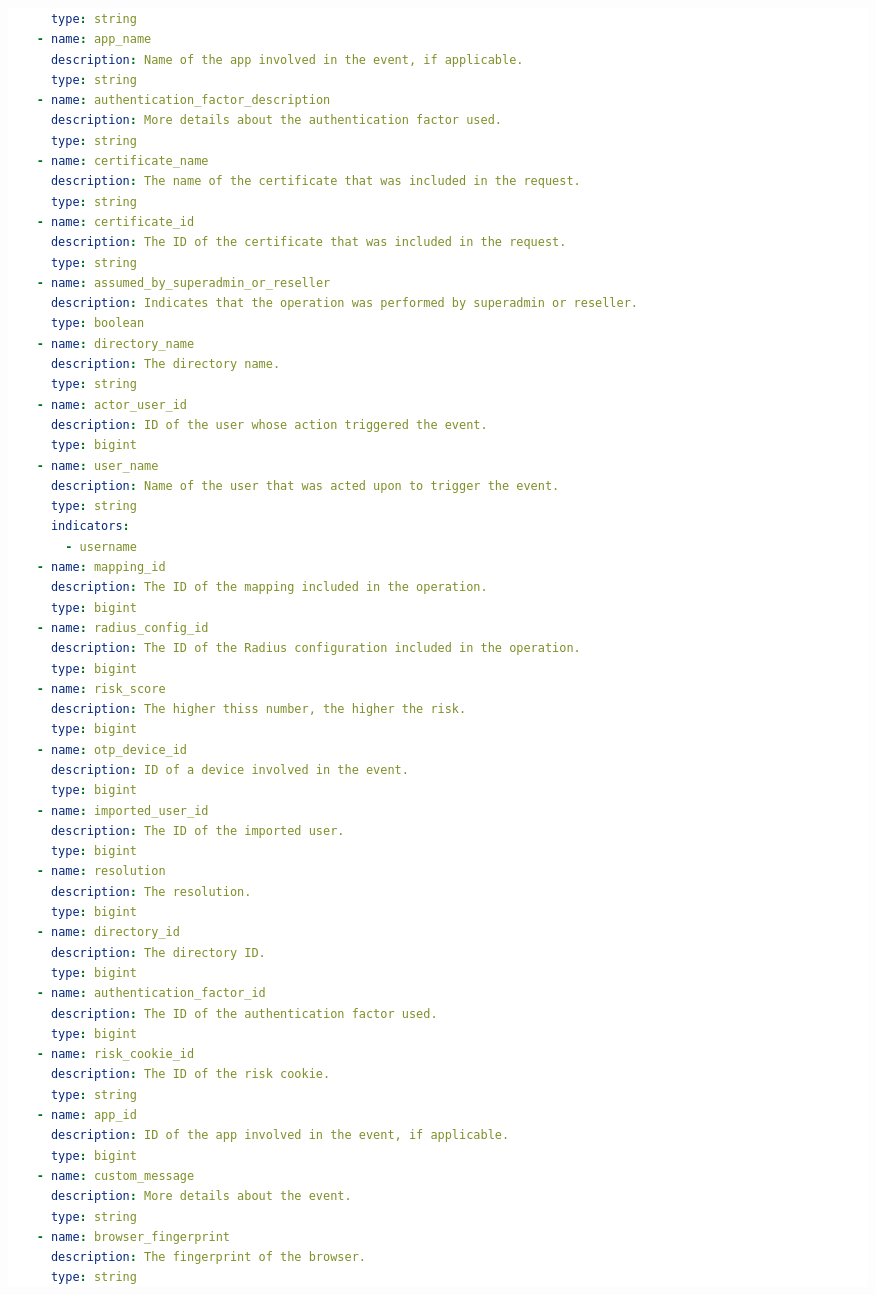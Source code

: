 ```yaml
      type: string
    - name: app_name
      description: Name of the app involved in the event, if applicable.
      type: string
    - name: authentication_factor_description
      description: More details about the authentication factor used.
      type: string
    - name: certificate_name
      description: The name of the certificate that was included in the request.
      type: string
    - name: certificate_id
      description: The ID of the certificate that was included in the request.
      type: string
    - name: assumed_by_superadmin_or_reseller
      description: Indicates that the operation was performed by superadmin or reseller.
      type: boolean
    - name: directory_name
      description: The directory name.
      type: string
    - name: actor_user_id
      description: ID of the user whose action triggered the event.
      type: bigint
    - name: user_name
      description: Name of the user that was acted upon to trigger the event.
      type: string
      indicators:
        - username
    - name: mapping_id
      description: The ID of the mapping included in the operation.
      type: bigint
    - name: radius_config_id
      description: The ID of the Radius configuration included in the operation.
      type: bigint
    - name: risk_score
      description: The higher thiss number, the higher the risk.
      type: bigint
    - name: otp_device_id
      description: ID of a device involved in the event.
      type: bigint
    - name: imported_user_id
      description: The ID of the imported user.
      type: bigint
    - name: resolution
      description: The resolution.
      type: bigint
    - name: directory_id
      description: The directory ID.
      type: bigint
    - name: authentication_factor_id
      description: The ID of the authentication factor used.
      type: bigint
    - name: risk_cookie_id
      description: The ID of the risk cookie.
      type: string
    - name: app_id
      description: ID of the app involved in the event, if applicable.
      type: bigint
    - name: custom_message
      description: More details about the event.
      type: string
    - name: browser_fingerprint
      description: The fingerprint of the browser.
      type: string
```
